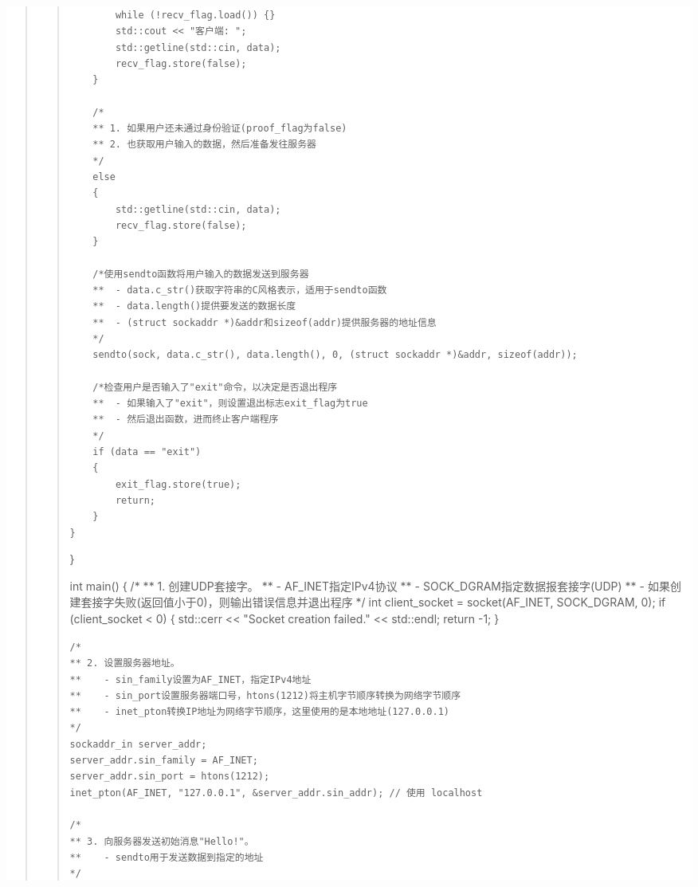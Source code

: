 > >             while (!recv_flag.load()) {}
> >             std::cout << "客户端: ";
> >             std::getline(std::cin, data);
> >             recv_flag.store(false);
> >         } 
> > 
> >         /*
> >         ** 1. 如果用户还未通过身份验证(proof_flag为false)
> >         ** 2. 也获取用户输入的数据，然后准备发往服务器
> >         */
> >         else 
> >         {
> >             std::getline(std::cin, data);
> >             recv_flag.store(false);
> >         }
> > 
> >         /*使用sendto函数将用户输入的数据发送到服务器
> >         **  - data.c_str()获取字符串的C风格表示，适用于sendto函数
> >         **  - data.length()提供要发送的数据长度
> >         **  - (struct sockaddr *)&addr和sizeof(addr)提供服务器的地址信息
> >         */
> >         sendto(sock, data.c_str(), data.length(), 0, (struct sockaddr *)&addr, sizeof(addr));
> > 
> >         /*检查用户是否输入了"exit"命令，以决定是否退出程序
> >         **  - 如果输入了"exit"，则设置退出标志exit_flag为true
> >         **  - 然后退出函数，进而终止客户端程序
> >         */
> >         if (data == "exit") 
> >         {
> >             exit_flag.store(true);
> >             return;
> >         }
> >     }
> > }
> > 
> > int main() {
> >     /*
> >     ** 1. 创建UDP套接字。
> >     **    - AF_INET指定IPv4协议
> >     **    - SOCK_DGRAM指定数据报套接字(UDP)
> >     **    - 如果创建套接字失败(返回值小于0)，则输出错误信息并退出程序
> >     */
> >     int client_socket = socket(AF_INET, SOCK_DGRAM, 0);
> >     if (client_socket < 0) {
> >         std::cerr << "Socket creation failed." << std::endl;
> >         return -1;
> >     }
> > 
> >     /*
> >     ** 2. 设置服务器地址。
> >     **    - sin_family设置为AF_INET，指定IPv4地址
> >     **    - sin_port设置服务器端口号，htons(1212)将主机字节顺序转换为网络字节顺序
> >     **    - inet_pton转换IP地址为网络字节顺序，这里使用的是本地地址(127.0.0.1)
> >     */
> >     sockaddr_in server_addr;
> >     server_addr.sin_family = AF_INET;
> >     server_addr.sin_port = htons(1212);
> >     inet_pton(AF_INET, "127.0.0.1", &server_addr.sin_addr); // 使用 localhost
> > 
> >     /*
> >     ** 3. 向服务器发送初始消息"Hello!"。
> >     **    - sendto用于发送数据到指定的地址
> >     */